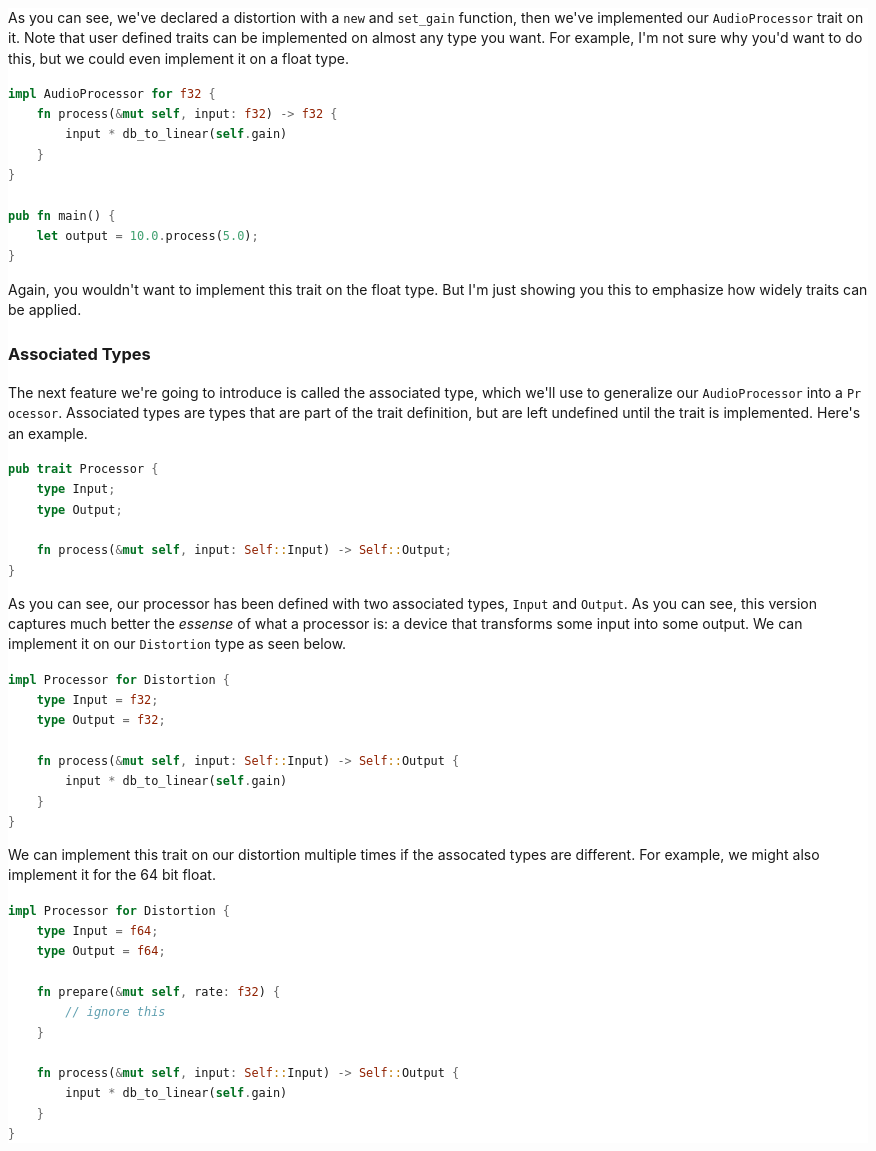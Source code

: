 As you can see, we've declared a distortion with a `new` and `set_gain` function, then we've implemented our `AudioProcessor` trait on it. Note that user defined traits can be implemented on almost any type you want. For example, I'm not sure why you'd want to do this, but we could even implement it on a float type.

```rust
impl AudioProcessor for f32 {
    fn process(&mut self, input: f32) -> f32 {
        input * db_to_linear(self.gain)
    }
}

pub fn main() {
    let output = 10.0.process(5.0);
}
```

Again, you wouldn't want to implement this trait on the float type. But I'm just showing you this to emphasize how widely traits can be applied.

### Associated Types

The next feature we're going to introduce is called the associated type, which we'll use to generalize our `AudioProcessor` into a `Processor`. Associated types are types that are part of the trait definition, but are left undefined until the trait is implemented. Here's an example.

```rust
pub trait Processor {
    type Input;
    type Output;

    fn process(&mut self, input: Self::Input) -> Self::Output;
}
```

As you can see, our processor has been defined with two associated types, `Input` and `Output`. As you can see, this version captures much better the *essense* of what a processor is: a device that transforms some input into some output. We can implement it on our `Distortion` type as seen below.

```rust
impl Processor for Distortion {
    type Input = f32;
    type Output = f32;

    fn process(&mut self, input: Self::Input) -> Self::Output {
        input * db_to_linear(self.gain)
    }
}
```

We can implement this trait on our distortion multiple times if the assocated types are different. For example, we might also implement it for the 64 bit float.

```rust
impl Processor for Distortion {
    type Input = f64;
    type Output = f64;

    fn prepare(&mut self, rate: f32) {
        // ignore this
    }

    fn process(&mut self, input: Self::Input) -> Self::Output {
        input * db_to_linear(self.gain)
    }
}
```

